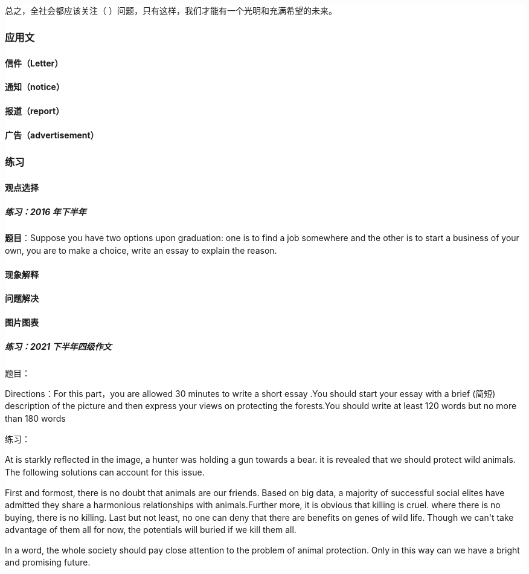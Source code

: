 总之，全社会都应该关注（ ）问题，只有这样，我们才能有一个光明和充满希望的未来。


### 应用文

####  信件（Letter）



####  通知（notice）



####  报道（report）



#### 广告（advertisement）

### 练习

#### 观点选择

##### 练习：2016 年下半年

**题目**：Suppose you have two options upon graduation: one is to find a job somewhere and the other is to start a business of your own, you are to make a choice, write an essay to explain the reason.

#### 现象解释



#### 问题解决



#### 图片图表

##### 练习：2021 下半年四级作文

题目：

Directions：For this part，you are allowed 30 minutes to write a short essay .You should start your essay with a brief (简短) description of the picture and then express your views on protecting the forests.You should write at least 120 words but no more than 180 words

练习：

At is starkly reflected in the image, a hunter was holding a gun towards a bear. it is revealed that we should protect wild animals. The following solutions can account for this issue.

First and formost, there is no doubt that animals are our friends. Based on big data, a majority of successful social elites have admitted they share a harmonious relationships with animals.Further more, it is obvious that killing is cruel. where there is no buying, there is no killing. Last but not least, no one can deny that there are benefits on genes of wild life.  Though we can't take advantage of them all for now, the potentials will buried if we kill them all.

In a word, the whole society should pay close attention to the problem of animal protection. Only in this way can we have a bright and promising future.
